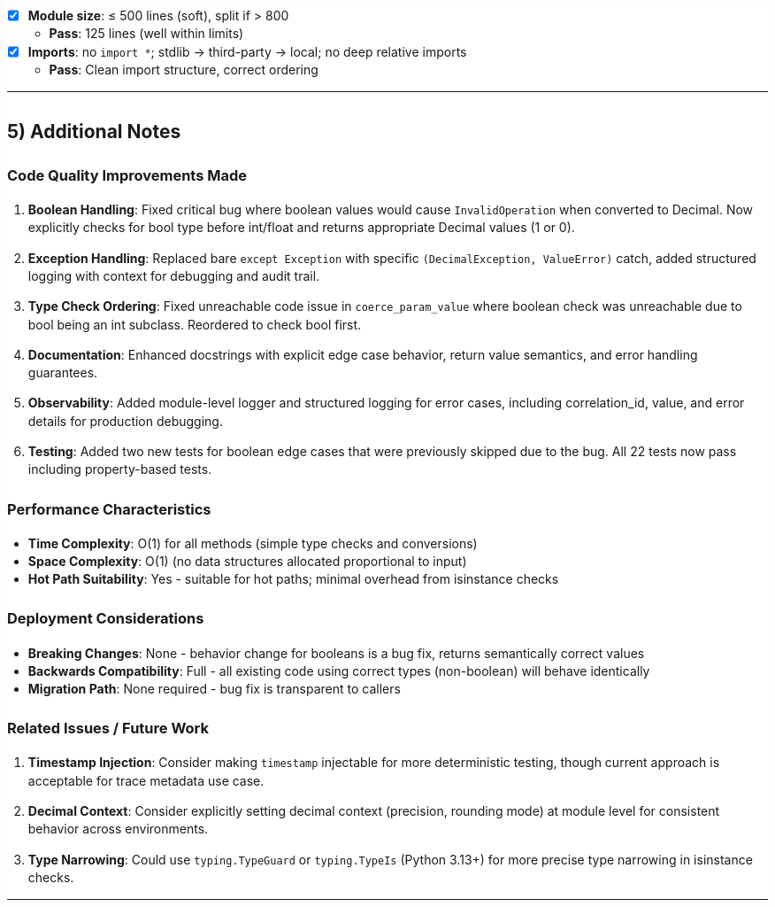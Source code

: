 - [x] **Module size**: ≤ 500 lines (soft), split if > 800
  - **Pass**: 125 lines (well within limits)
- [x] **Imports**: no `import *`; stdlib → third-party → local; no deep relative imports
  - **Pass**: Clean import structure, correct ordering

---

## 5) Additional Notes

### Code Quality Improvements Made

1. **Boolean Handling**: Fixed critical bug where boolean values would cause `InvalidOperation` when converted to Decimal. Now explicitly checks for bool type before int/float and returns appropriate Decimal values (1 or 0).

2. **Exception Handling**: Replaced bare `except Exception` with specific `(DecimalException, ValueError)` catch, added structured logging with context for debugging and audit trail.

3. **Type Check Ordering**: Fixed unreachable code issue in `coerce_param_value` where boolean check was unreachable due to bool being an int subclass. Reordered to check bool first.

4. **Documentation**: Enhanced docstrings with explicit edge case behavior, return value semantics, and error handling guarantees.

5. **Observability**: Added module-level logger and structured logging for error cases, including correlation_id, value, and error details for production debugging.

6. **Testing**: Added two new tests for boolean edge cases that were previously skipped due to the bug. All 22 tests now pass including property-based tests.

### Performance Characteristics

- **Time Complexity**: O(1) for all methods (simple type checks and conversions)
- **Space Complexity**: O(1) (no data structures allocated proportional to input)
- **Hot Path Suitability**: Yes - suitable for hot paths; minimal overhead from isinstance checks

### Deployment Considerations

- **Breaking Changes**: None - behavior change for booleans is a bug fix, returns semantically correct values
- **Backwards Compatibility**: Full - all existing code using correct types (non-boolean) will behave identically
- **Migration Path**: None required - bug fix is transparent to callers

### Related Issues / Future Work

1. **Timestamp Injection**: Consider making `timestamp` injectable for more deterministic testing, though current approach is acceptable for trace metadata use case.

2. **Decimal Context**: Consider explicitly setting decimal context (precision, rounding mode) at module level for consistent behavior across environments.

3. **Type Narrowing**: Could use `typing.TypeGuard` or `typing.TypeIs` (Python 3.13+) for more precise type narrowing in isinstance checks.

---